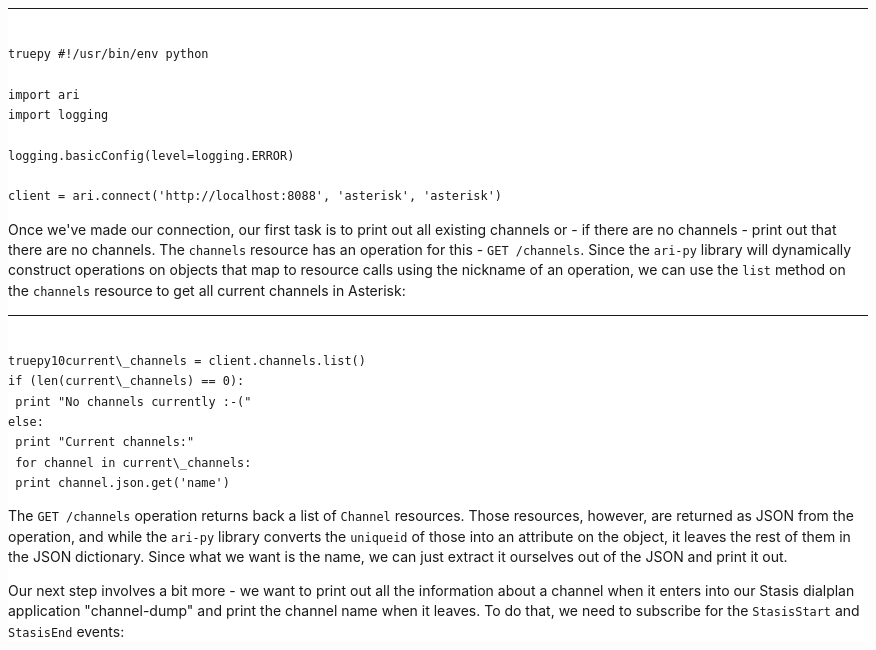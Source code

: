       
[//]: # (end-tip)





---

  
  


```

truepy #!/usr/bin/env python

import ari
import logging

logging.basicConfig(level=logging.ERROR)

client = ari.connect('http://localhost:8088', 'asterisk', 'asterisk')

```


Once we've made our connection, our first task is to print out all existing channels or - if there are no channels - print out that there are no channels. The `channels` resource has an operation for this - `GET /channels`. Since the `ari-py` library will dynamically construct operations on objects that map to resource calls using the nickname of an operation, we can use the `list` method on the `channels` resource to get all current channels in Asterisk:




---

  
  


```

truepy10current\_channels = client.channels.list()
if (len(current\_channels) == 0):
 print "No channels currently :-("
else:
 print "Current channels:"
 for channel in current\_channels:
 print channel.json.get('name') 

```


The `GET /channels` operation returns back a list of `Channel` resources. Those resources, however, are returned as JSON from the operation, and while the `ari-py` library converts the `uniqueid` of those into an attribute on the object, it leaves the rest of them in the JSON dictionary. Since what we want is the name, we can just extract it ourselves out of the JSON and print it out.

Our next step involves a bit more - we want to print out all the information about a channel when it enters into our Stasis dialplan application "channel-dump" and print the channel name when it leaves. To do that, we need to subscribe for the `StasisStart` and `StasisEnd` events:
